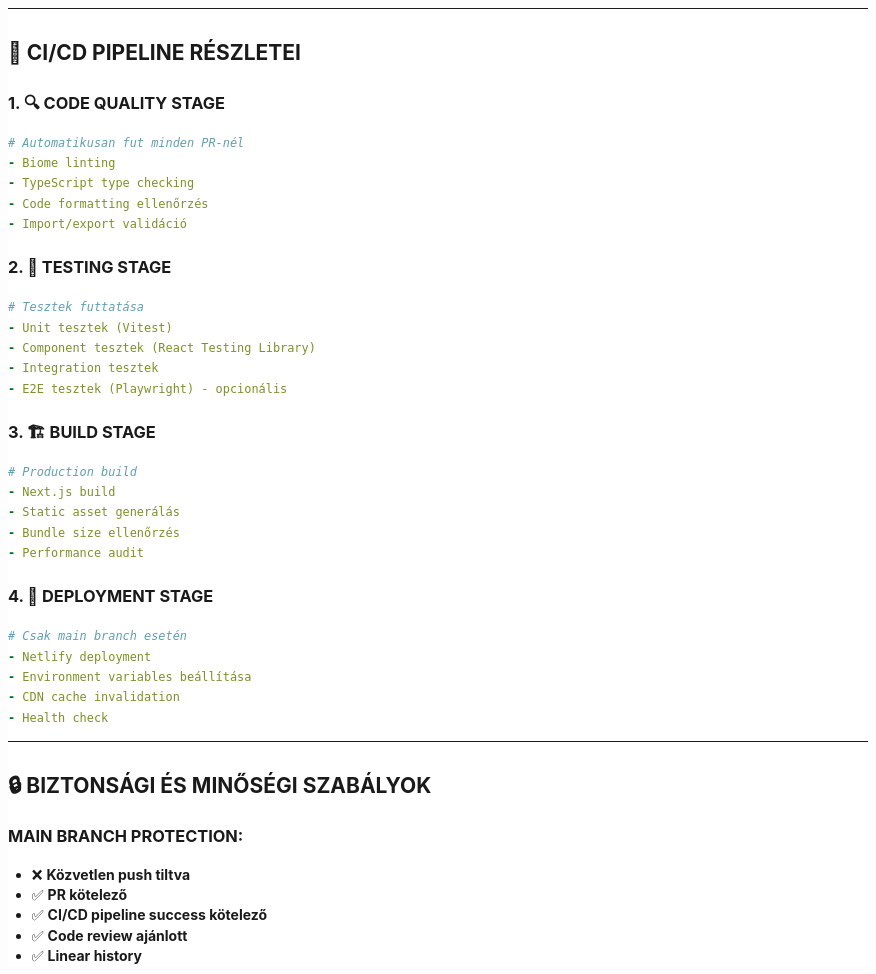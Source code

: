 
---

## 🚀 **CI/CD PIPELINE RÉSZLETEI**

### **1. 🔍 CODE QUALITY STAGE**

```yaml
# Automatikusan fut minden PR-nél
- Biome linting
- TypeScript type checking  
- Code formatting ellenőrzés
- Import/export validáció
```

### **2. 🧪 TESTING STAGE**

```yaml
# Tesztek futtatása
- Unit tesztek (Vitest)
- Component tesztek (React Testing Library)
- Integration tesztek
- E2E tesztek (Playwright) - opcionális
```

### **3. 🏗️ BUILD STAGE**

```yaml
# Production build
- Next.js build
- Static asset generálás
- Bundle size ellenőrzés
- Performance audit
```

### **4. 🚀 DEPLOYMENT STAGE**

```yaml
# Csak main branch esetén
- Netlify deployment
- Environment variables beállítása
- CDN cache invalidation
- Health check
```

---

## 🔒 **BIZTONSÁGI ÉS MINŐSÉGI SZABÁLYOK**

### **MAIN BRANCH PROTECTION:**
- ❌ **Közvetlen push tiltva**
- ✅ **PR kötelező**
- ✅ **CI/CD pipeline success kötelező**
- ✅ **Code review ajánlott**
- ✅ **Linear history**
